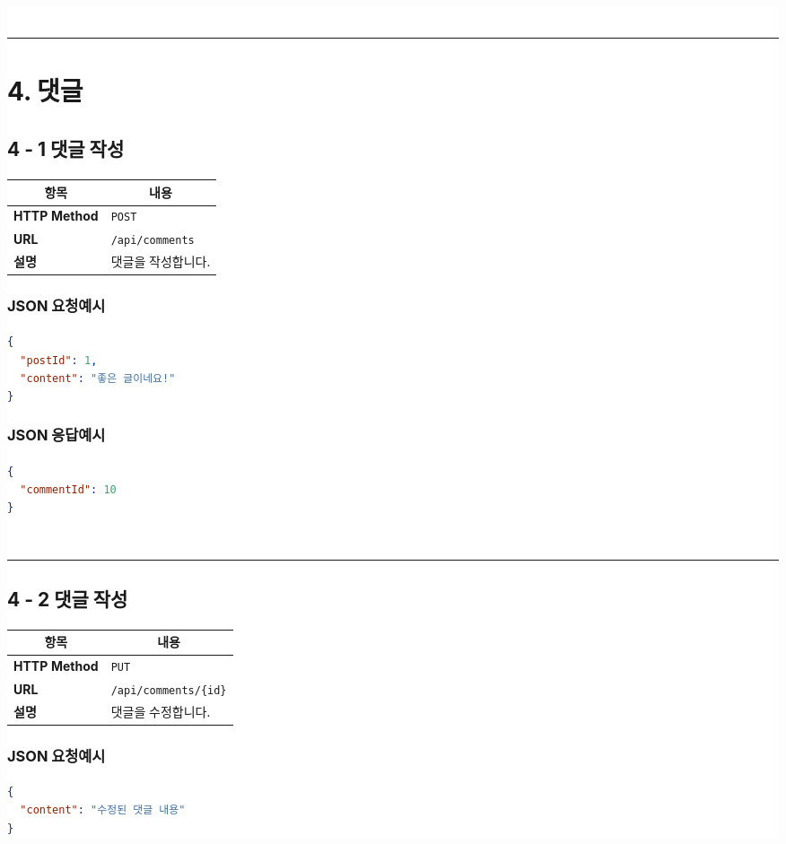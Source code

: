 <br/>

---
# 4. 댓글



## 4 - 1 댓글 작성
| 항목               | 내용              |
| ---------------- |-----------------|
| **HTTP Method**  | `POST`          |
| **URL**          | `/api/comments` |
| **설명**           | 댓글을 작성합니다.      |

### JSON 요청예시
```JSON
{
  "postId": 1,
  "content": "좋은 글이네요!"
}

```



### JSON 응답예시
```JSON
{
  "commentId": 10
}

```
<br/>

---

## 4 - 2 댓글 작성
| 항목               | 내용                   |
| ---------------- |----------------------|
| **HTTP Method**  | `PUT`                |
| **URL**          | `/api/comments/{id}` |
| **설명**           | 댓글을 수정합니다.           |

### JSON 요청예시
```JSON
{
  "content": "수정된 댓글 내용"
}

```
